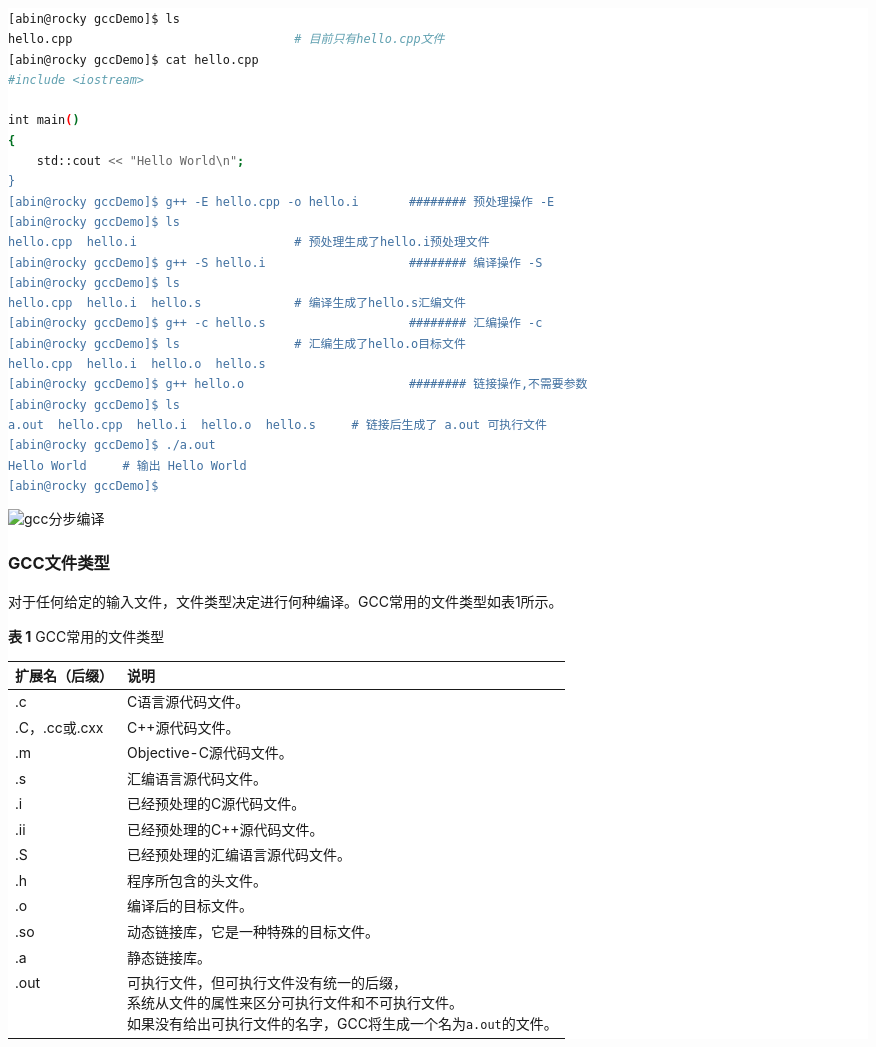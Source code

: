 ```sh
[abin@rocky gccDemo]$ ls
hello.cpp								# 目前只有hello.cpp文件
[abin@rocky gccDemo]$ cat hello.cpp 
#include <iostream>

int main()
{
    std::cout << "Hello World\n";
}
[abin@rocky gccDemo]$ g++ -E hello.cpp -o hello.i		######## 预处理操作 -E
[abin@rocky gccDemo]$ ls
hello.cpp  hello.i						# 预处理生成了hello.i预处理文件
[abin@rocky gccDemo]$ g++ -S hello.i					######## 编译操作 -S
[abin@rocky gccDemo]$ ls
hello.cpp  hello.i  hello.s				# 编译生成了hello.s汇编文件
[abin@rocky gccDemo]$ g++ -c hello.s					######## 汇编操作 -c
[abin@rocky gccDemo]$ ls				# 汇编生成了hello.o目标文件
hello.cpp  hello.i  hello.o  hello.s
[abin@rocky gccDemo]$ g++ hello.o						######## 链接操作,不需要参数
[abin@rocky gccDemo]$ ls
a.out  hello.cpp  hello.i  hello.o  hello.s		# 链接后生成了 a.out 可执行文件
[abin@rocky gccDemo]$ ./a.out 
Hello World		# 输出 Hello World	
[abin@rocky gccDemo]$ 
```

![gcc分步编译](https://my-pic-bed.oss-cn-chengdu.aliyuncs.com/typora_picture/gcc%E5%88%86%E6%AD%A5%E7%BC%96%E8%AF%91.png)



### GCC文件类型

对于任何给定的输入文件，文件类型决定进行何种编译。GCC常用的文件类型如表1所示。

**表 1** GCC常用的文件类型

| 扩展名（后缀） | 说明                                                         |
| :------------- | :----------------------------------------------------------- |
| .c             | C语言源代码文件。                                            |
| .C，.cc或.cxx  | C++源代码文件。                                              |
| .m             | Objective-C源代码文件。                                      |
| .s             | 汇编语言源代码文件。                                         |
| .i             | 已经预处理的C源代码文件。                                    |
| .ii            | 已经预处理的C++源代码文件。                                  |
| .S             | 已经预处理的汇编语言源代码文件。                             |
| .h             | 程序所包含的头文件。                                         |
| .o             | 编译后的目标文件。                                           |
| .so            | 动态链接库，它是一种特殊的目标文件。                         |
| .a             | 静态链接库。                                                 |
| .out           | 可执行文件，但可执行文件没有统一的后缀，<br />系统从文件的属性来区分可执行文件和不可执行文件。<br />如果没有给出可执行文件的名字，GCC将生成一个名为`a.out`的文件。 |
